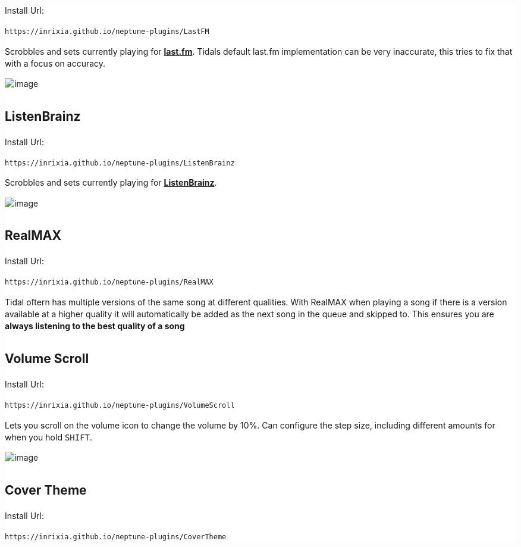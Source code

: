 Install Url:

```
https://inrixia.github.io/neptune-plugins/LastFM
```

Scrobbles and sets currently playing for [**last.fm**](https://www.last.fm/).
Tidals default last.fm implementation can be very inaccurate, this tries to fix that with a focus on accuracy.

![image](https://github.com/Inrixia/neptune-plugins/assets/6373693/7e4ff7ad-422f-4836-b187-45217c5dd4e3)

## ListenBrainz

Install Url:

```
https://inrixia.github.io/neptune-plugins/ListenBrainz
```

Scrobbles and sets currently playing for [**ListenBrainz**](https://listenbrainz.org/).

![image](https://github.com/user-attachments/assets/2832d750-069a-461c-8500-72263a6bb5ca)

## RealMAX

Install Url:

```
https://inrixia.github.io/neptune-plugins/RealMAX
```

Tidal oftern has multiple versions of the same song at different qualities.
With RealMAX when playing a song if there is a version available at a higher quality it will automatically be added as the next song in the queue and skipped to.
This ensures you are **always listening to the best quality of a song**

## Volume Scroll

Install Url:

```
https://inrixia.github.io/neptune-plugins/VolumeScroll
```

Lets you scroll on the volume icon to change the volume by 10%. Can configure the step size, including different amounts for when you hold <kbd>SHIFT</kbd>.

![image](https://github.com/user-attachments/assets/3a795666-2ed3-4feb-8d42-9374d4f6edd3)

## Cover Theme

Install Url:

```
https://inrixia.github.io/neptune-plugins/CoverTheme
```
